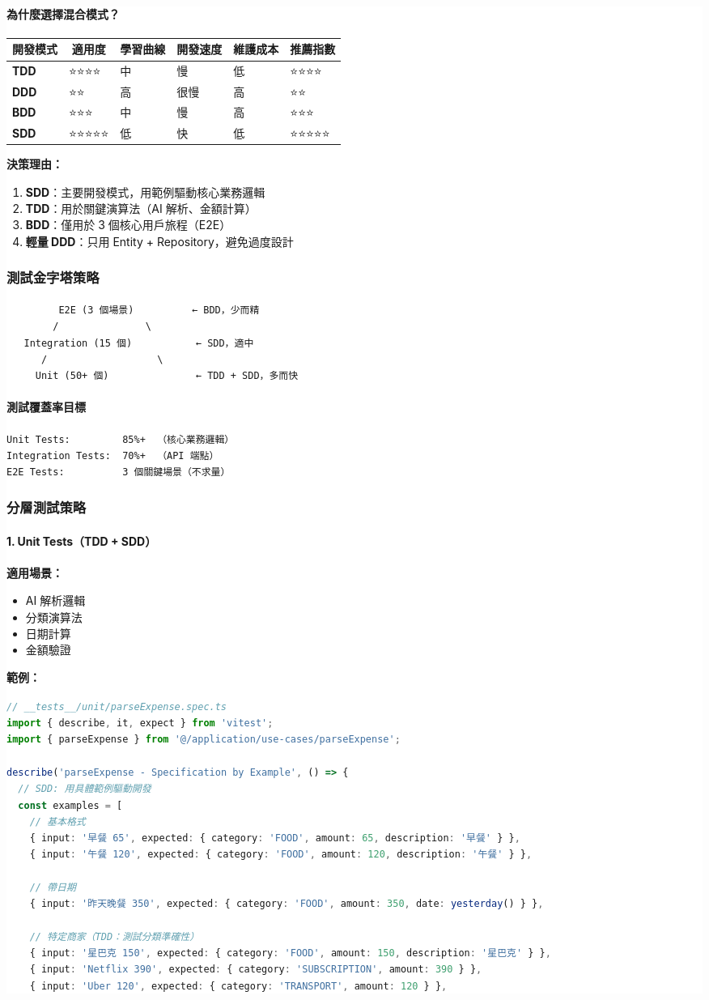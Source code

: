 #### 為什麼選擇混合模式？

| 開發模式 | 適用度 | 學習曲線 | 開發速度 | 維護成本 | 推薦指數 |
|---------|--------|---------|---------|---------|---------|
| **TDD** | ⭐⭐⭐⭐ | 中 | 慢 | 低 | ⭐⭐⭐⭐ |
| **DDD** | ⭐⭐ | 高 | 很慢 | 高 | ⭐⭐ |
| **BDD** | ⭐⭐⭐ | 中 | 慢 | 高 | ⭐⭐⭐ |
| **SDD** | ⭐⭐⭐⭐⭐ | 低 | 快 | 低 | ⭐⭐⭐⭐⭐ |

**決策理由：**
1. **SDD**：主要開發模式，用範例驅動核心業務邏輯
2. **TDD**：用於關鍵演算法（AI 解析、金額計算）
3. **BDD**：僅用於 3 個核心用戶旅程（E2E）
4. **輕量 DDD**：只用 Entity + Repository，避免過度設計

### 測試金字塔策略

```
         E2E (3 個場景)          ← BDD，少而精
        /               \
   Integration (15 個)           ← SDD，適中
      /                   \
     Unit (50+ 個)               ← TDD + SDD，多而快
```

#### 測試覆蓋率目標

```
Unit Tests:         85%+  （核心業務邏輯）
Integration Tests:  70%+  （API 端點）
E2E Tests:          3 個關鍵場景（不求量）
```

### 分層測試策略

#### 1. Unit Tests（TDD + SDD）

**適用場景：**
- AI 解析邏輯
- 分類演算法
- 日期計算
- 金額驗證

**範例：**
```typescript
// __tests__/unit/parseExpense.spec.ts
import { describe, it, expect } from 'vitest';
import { parseExpense } from '@/application/use-cases/parseExpense';

describe('parseExpense - Specification by Example', () => {
  // SDD: 用具體範例驅動開發
  const examples = [
    // 基本格式
    { input: '早餐 65', expected: { category: 'FOOD', amount: 65, description: '早餐' } },
    { input: '午餐 120', expected: { category: 'FOOD', amount: 120, description: '午餐' } },

    // 帶日期
    { input: '昨天晚餐 350', expected: { category: 'FOOD', amount: 350, date: yesterday() } },

    // 特定商家（TDD：測試分類準確性）
    { input: '星巴克 150', expected: { category: 'FOOD', amount: 150, description: '星巴克' } },
    { input: 'Netflix 390', expected: { category: 'SUBSCRIPTION', amount: 390 } },
    { input: 'Uber 120', expected: { category: 'TRANSPORT', amount: 120 } },

```